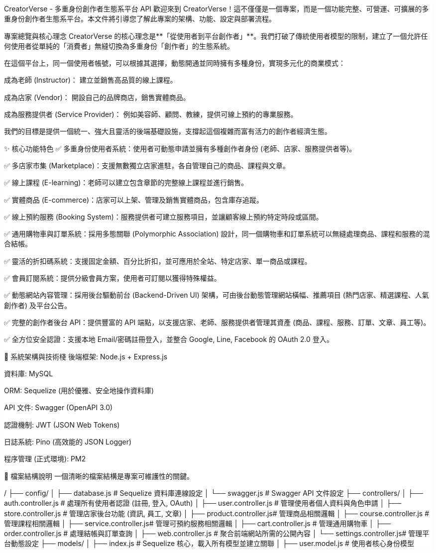 CreatorVerse - 多重身份創作者生態系平台 API 
歡迎來到 CreatorVerse！這不僅僅是一個專案，而是一個功能完整、可營運、可擴展的多重身份創作者生態系平台。本文件將引導您了解此專案的架構、功能、設定與部署流程。

專案總覽與核心理念
CreatorVerse 的核心理念是**「從使用者到平台創作者」**。我們打破了傳統使用者模型的限制，建立了一個允許任何使用者從單純的「消費者」無縫切換為多重身份「創作者」的生態系統。

在這個平台上，同一個使用者帳號，可以根據其選擇，動態開通並同時擁有多種身份，實現多元化的商業模式：

成為老師 (Instructor)： 建立並銷售高品質的線上課程。

成為店家 (Vendor)： 開設自己的品牌商店，銷售實體商品。

成為服務提供者 (Service Provider)： 例如美容師、顧問、教練，提供可線上預約的專業服務。

我們的目標是提供一個統一、強大且靈活的後端基礎設施，支撐起這個複雜而富有活力的創作者經濟生態。

✨ 核心功能特色
✅ 多重身份使用者系統：使用者可動態申請並擁有多種創作者身份 (老師、店家、服務提供者等)。

✅ 多店家市集 (Marketplace)：支援無數獨立店家進駐，各自管理自己的商品、課程與文章。

✅ 線上課程 (E-learning)：老師可以建立包含章節的完整線上課程並進行銷售。

✅ 實體商品 (E-commerce)：店家可以上架、管理及銷售實體商品，包含庫存追蹤。

✅ 線上預約服務 (Booking System)：服務提供者可建立服務項目，並讓顧客線上預約特定時段或區間。

✅ 通用購物車與訂單系統：採用多態關聯 (Polymorphic Association) 設計，同一個購物車和訂單系統可以無縫處理商品、課程和服務的混合結帳。

✅ 靈活的折扣碼系統：支援固定金額、百分比折扣，並可應用於全站、特定店家、單一商品或課程。

✅ 會員訂閱系統：提供分級會員方案，使用者可訂閱以獲得特殊權益。

✅ 動態網站內容管理：採用後台驅動前台 (Backend-Driven UI) 架構，可由後台動態管理網站橫幅、推薦項目 (熱門店家、精選課程、人氣創作者) 及平台公告。

✅ 完整的創作者後台 API：提供豐富的 API 端點，以支援店家、老師、服務提供者管理其資產 (商品、課程、服務、訂單、文章、員工等)。

✅ 全方位安全認證：支援本地 Email/密碼註冊登入，並整合 Google, Line, Facebook 的 OAuth 2.0 登入。

🚀 系統架構與技術棧
後端框架: Node.js + Express.js

資料庫: MySQL

ORM: Sequelize (用於優雅、安全地操作資料庫)

API 文件: Swagger (OpenAPI 3.0)

認證機制: JWT (JSON Web Tokens)

日誌系統: Pino (高效能的 JSON Logger)

程序管理 (正式環境): PM2

📁 檔案結構說明
一個清晰的檔案結構是專案可維護性的關鍵。

/
├── config/
│   ├── database.js       # Sequelize 資料庫連線設定
│   └── swagger.js        # Swagger API 文件設定
├── controllers/
│   ├── auth.controller.js  # 處理所有使用者認證 (註冊, 登入, OAuth)
│   ├── user.controller.js  # 管理使用者個人資料與角色申請
│   ├── store.controller.js # 管理店家後台功能 (資訊, 員工, 文章)
│   ├── product.controller.js# 管理商品相關邏輯
│   ├── course.controller.js # 管理課程相關邏輯
│   ├── service.controller.js# 管理可預約服務相關邏輯
│   ├── cart.controller.js  # 管理通用購物車
│   ├── order.controller.js # 處理結帳與訂單查詢
│   ├── web.controller.js   # 聚合前端網站所需的公開內容
│   └── settings.controller.js# 管理平台動態設定
├── models/
│   ├── index.js          # Sequelize 核心，載入所有模型並建立關聯
│   ├── user.model.js     # 使用者核心身份模型